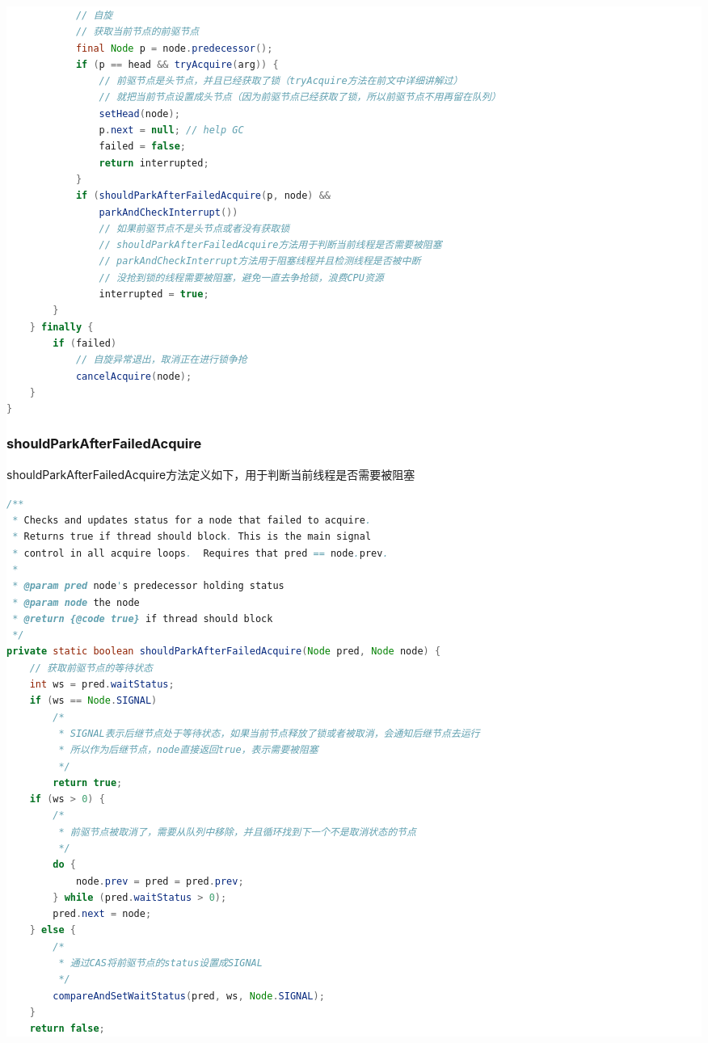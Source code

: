 ``` java
        	// 自旋
        	// 获取当前节点的前驱节点
            final Node p = node.predecessor();
            if (p == head && tryAcquire(arg)) {
            	// 前驱节点是头节点，并且已经获取了锁（tryAcquire方法在前文中详细讲解过）
            	// 就把当前节点设置成头节点（因为前驱节点已经获取了锁，所以前驱节点不用再留在队列）
                setHead(node);
                p.next = null; // help GC
                failed = false;
                return interrupted;
            }
            if (shouldParkAfterFailedAcquire(p, node) &&
                parkAndCheckInterrupt())
                // 如果前驱节点不是头节点或者没有获取锁
                // shouldParkAfterFailedAcquire方法用于判断当前线程是否需要被阻塞
                // parkAndCheckInterrupt方法用于阻塞线程并且检测线程是否被中断
                // 没抢到锁的线程需要被阻塞，避免一直去争抢锁，浪费CPU资源
                interrupted = true;
        }
    } finally {
        if (failed)
        	// 自旋异常退出，取消正在进行锁争抢
            cancelAcquire(node);
    }
}
```
### shouldParkAfterFailedAcquire
shouldParkAfterFailedAcquire方法定义如下，用于判断当前线程是否需要被阻塞
``` java
/**
 * Checks and updates status for a node that failed to acquire.
 * Returns true if thread should block. This is the main signal
 * control in all acquire loops.  Requires that pred == node.prev.
 *
 * @param pred node's predecessor holding status
 * @param node the node
 * @return {@code true} if thread should block
 */
private static boolean shouldParkAfterFailedAcquire(Node pred, Node node) {
	// 获取前驱节点的等待状态
    int ws = pred.waitStatus;
    if (ws == Node.SIGNAL)
        /*
         * SIGNAL表示后继节点处于等待状态，如果当前节点释放了锁或者被取消，会通知后继节点去运行
         * 所以作为后继节点，node直接返回true，表示需要被阻塞
         */
        return true;
    if (ws > 0) {
        /*
         * 前驱节点被取消了，需要从队列中移除，并且循环找到下一个不是取消状态的节点
         */
        do {
            node.prev = pred = pred.prev;
        } while (pred.waitStatus > 0);
        pred.next = node;
    } else {
        /*
         * 通过CAS将前驱节点的status设置成SIGNAL
         */
        compareAndSetWaitStatus(pred, ws, Node.SIGNAL);
    }
    return false;
```